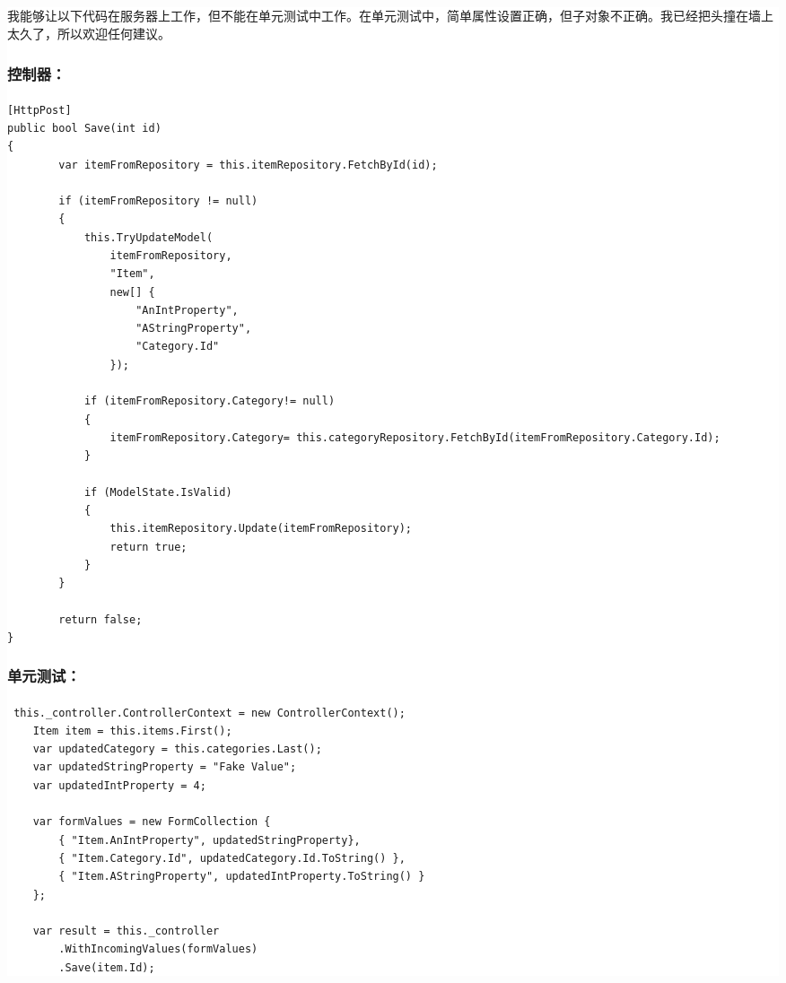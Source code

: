 我能够让以下代码在服务器上工作，但不能在单元测试中工作。在单元测试中，简单属性设置正确，但子对象不正确。我已经把头撞在墙上太久了，所以欢迎任何建议。

### 控制器：

```
[HttpPost]
public bool Save(int id)
{
        var itemFromRepository = this.itemRepository.FetchById(id);

        if (itemFromRepository != null)
        {
            this.TryUpdateModel(
                itemFromRepository,
                "Item",
                new[] { 
                    "AnIntProperty", 
                    "AStringProperty",
                    "Category.Id"
                });

            if (itemFromRepository.Category!= null)
            {
                itemFromRepository.Category= this.categoryRepository.FetchById(itemFromRepository.Category.Id);
            }

            if (ModelState.IsValid)
            {
                this.itemRepository.Update(itemFromRepository);
                return true;
            }
        }

        return false;
} 
```

### 单元测试：

```
 this._controller.ControllerContext = new ControllerContext();
    Item item = this.items.First();
    var updatedCategory = this.categories.Last();
    var updatedStringProperty = "Fake Value";
    var updatedIntProperty = 4;

    var formValues = new FormCollection {
        { "Item.AnIntProperty", updatedStringProperty},
        { "Item.Category.Id", updatedCategory.Id.ToString() },
        { "Item.AStringProperty", updatedIntProperty.ToString() }
    };

    var result = this._controller
        .WithIncomingValues(formValues)
        .Save(item.Id); 
```

